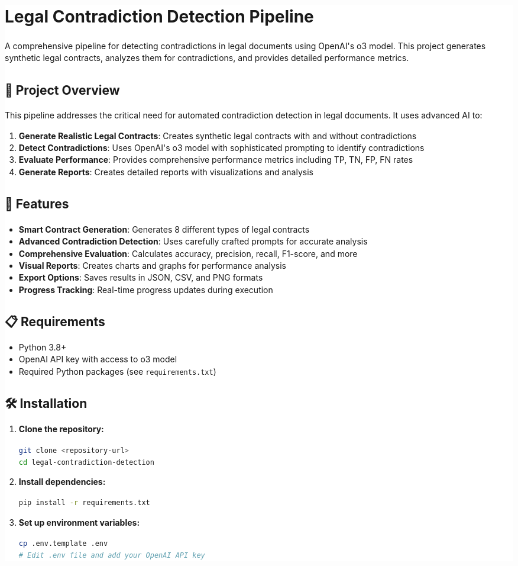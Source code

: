 # Legal Contradiction Detection Pipeline

A comprehensive pipeline for detecting contradictions in legal documents using OpenAI's o3 model. This project generates synthetic legal contracts, analyzes them for contradictions, and provides detailed performance metrics.

## 🎯 Project Overview

This pipeline addresses the critical need for automated contradiction detection in legal documents. It uses advanced AI to:

1. **Generate Realistic Legal Contracts**: Creates synthetic legal contracts with and without contradictions
2. **Detect Contradictions**: Uses OpenAI's o3 model with sophisticated prompting to identify contradictions
3. **Evaluate Performance**: Provides comprehensive performance metrics including TP, TN, FP, FN rates
4. **Generate Reports**: Creates detailed reports with visualizations and analysis

## 🚀 Features

- **Smart Contract Generation**: Generates 8 different types of legal contracts
- **Advanced Contradiction Detection**: Uses carefully crafted prompts for accurate analysis
- **Comprehensive Evaluation**: Calculates accuracy, precision, recall, F1-score, and more
- **Visual Reports**: Creates charts and graphs for performance analysis
- **Export Options**: Saves results in JSON, CSV, and PNG formats
- **Progress Tracking**: Real-time progress updates during execution

## 📋 Requirements

- Python 3.8+
- OpenAI API key with access to o3 model
- Required Python packages (see `requirements.txt`)

## 🛠️ Installation

1. **Clone the repository:**
   ```bash
   git clone <repository-url>
   cd legal-contradiction-detection
   ```

2. **Install dependencies:**
   ```bash
   pip install -r requirements.txt
   ```

3. **Set up environment variables:**
   ```bash
   cp .env.template .env
   # Edit .env file and add your OpenAI API key
   ```
